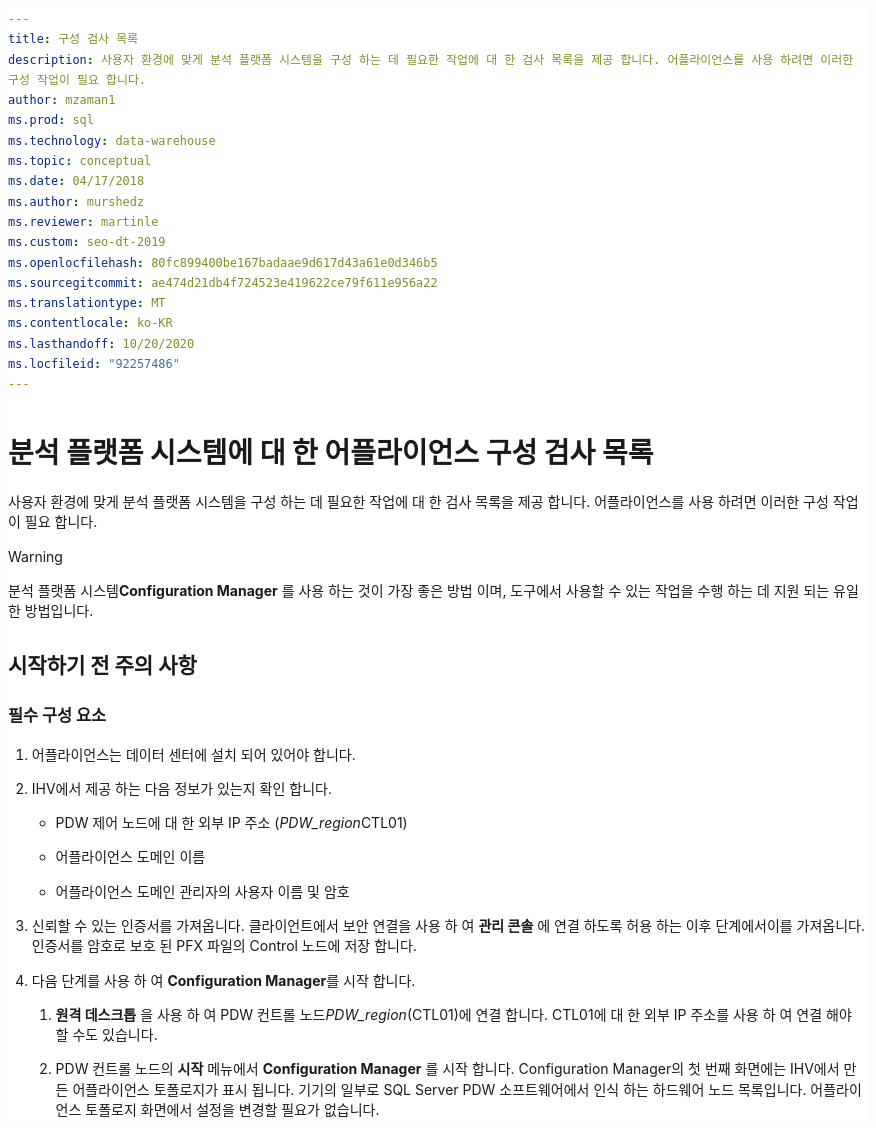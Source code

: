 ```yaml
---
title: 구성 검사 목록
description: 사용자 환경에 맞게 분석 플랫폼 시스템을 구성 하는 데 필요한 작업에 대 한 검사 목록을 제공 합니다. 어플라이언스를 사용 하려면 이러한 구성 작업이 필요 합니다.
author: mzaman1
ms.prod: sql
ms.technology: data-warehouse
ms.topic: conceptual
ms.date: 04/17/2018
ms.author: murshedz
ms.reviewer: martinle
ms.custom: seo-dt-2019
ms.openlocfilehash: 80fc899400be167badaae9d617d43a61e0d346b5
ms.sourcegitcommit: ae474d21db4f724523e419622ce79f611e956a22
ms.translationtype: MT
ms.contentlocale: ko-KR
ms.lasthandoff: 10/20/2020
ms.locfileid: "92257486"
---
```

# <a name="appliance-configuration-checklists-for-analytics-platform-system"></a>분석 플랫폼 시스템에 대 한 어플라이언스 구성 검사 목록
사용자 환경에 맞게 분석 플랫폼 시스템을 구성 하는 데 필요한 작업에 대 한 검사 목록을 제공 합니다. 어플라이언스를 사용 하려면 이러한 구성 작업이 필요 합니다.  
  
> [!WARNING]  
> 분석 플랫폼 시스템**Configuration Manager** 를 사용 하는 것이 가장 좋은 방법 이며, 도구에서 사용할 수 있는 작업을 수행 하는 데 지원 되는 유일한 방법입니다.  
  
## <a name="before-you-begin"></a><a name="BeforeTasks"></a>시작하기 전 주의 사항  
  
### <a name="prerequisites"></a>필수 구성 요소  
  
1.  어플라이언스는 데이터 센터에 설치 되어 있어야 합니다.  
  
2.  IHV에서 제공 하는 다음 정보가 있는지 확인 합니다.  
  
    -   PDW 제어 노드에 대 한 외부 IP 주소 (*PDW_region*CTL01)  
  
    -   어플라이언스 도메인 이름  
  
    -   어플라이언스 도메인 관리자의 사용자 이름 및 암호  
  
3.  신뢰할 수 있는 인증서를 가져옵니다. 클라이언트에서 보안 연결을 사용 하 여 **관리 콘솔** 에 연결 하도록 허용 하는 이후 단계에서이를 가져옵니다. 인증서를 암호로 보호 된 PFX 파일의 Control 노드에 저장 합니다.  
  
4.  다음 단계를 사용 하 여 **Configuration Manager**를 시작 합니다.  
  
    1.  **원격 데스크톱** 을 사용 하 여 PDW 컨트롤 노드*PDW_region*(CTL01)에 연결 합니다. CTL01에 대 한 외부 IP 주소를 사용 하 여 연결 해야 할 수도 있습니다.  
  
    2.  PDW 컨트롤 노드의 **시작** 메뉴에서 **Configuration Manager** 를 시작 합니다. Configuration Manager의 첫 번째 화면에는 IHV에서 만든 어플라이언스 토폴로지가 표시 됩니다. 기기의 일부로 SQL Server PDW 소프트웨어에서 인식 하는 하드웨어 노드 목록입니다. 어플라이언스 토폴로지 화면에서 설정을 변경할 필요가 없습니다.  
  